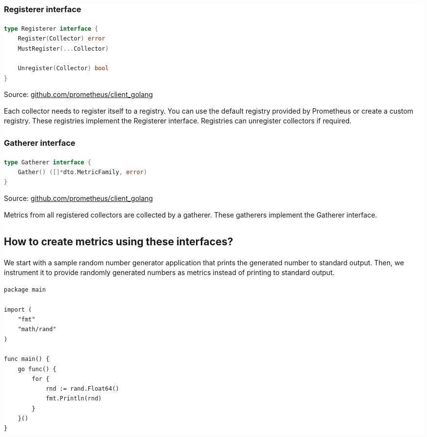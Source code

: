 ### Registerer interface

```go
type Registerer interface {
    Register(Collector) error
    MustRegister(...Collector)

    Unregister(Collector) bool
}
```

Source: [github.com/prometheus/client_golang](https://github.com/prometheus/client_golang/blob/20eef740428e9c218cf8637d9b4f4d7e3f5d4d4f/prometheus/registry.go#L92-L135)

Each collector needs to register itself to a registry. You can use the default registry provided
by Prometheus or create a custom registry. These registries implement the Registerer interface.
Registries can unregister collectors if required.

### Gatherer interface

```go
type Gatherer interface {
    Gather() ([]*dto.MetricFamily, error)
}
```

Source: [github.com/prometheus/client_golang](https://github.com/prometheus/client_golang/blob/20eef740428e9c218cf8637d9b4f4d7e3f5d4d4f/prometheus/registry.go#L137-L162)

Metrics from all registered collectors are collected by a gatherer.
These gatherers implement the Gatherer interface.

## How to create metrics using these interfaces?

We start with a sample random number generator application that prints the generated number to standard output.
Then, we instrument it to provide randomly generated numbers as metrics instead of printing to standard output.

```go=
package main

import (
    "fmt"
    "math/rand"
)

func main() {
    go func() {
        for {
            rnd := rand.Float64()
            fmt.Println(rnd)
        }
    }()
}
```
